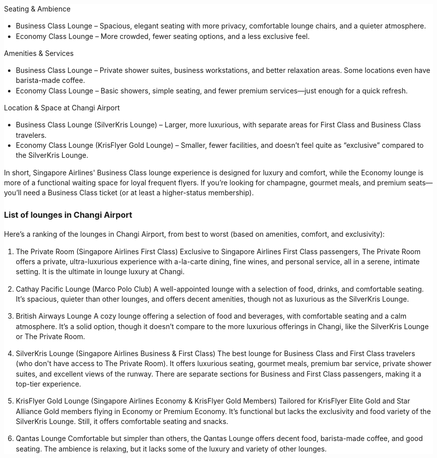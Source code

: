 Seating & Ambience
+ Business Class Lounge – Spacious, elegant seating with more privacy, comfortable lounge chairs, and a quieter atmosphere.
+ Economy Class Lounge – More crowded, fewer seating options, and a less exclusive feel.

Amenities & Services
+ Business Class Lounge – Private shower suites, business workstations, and better relaxation areas. Some locations even have barista-made coffee.
+ Economy Class Lounge – Basic showers, simple seating, and fewer premium services—just enough for a quick refresh.

Location & Space at Changi Airport
+ Business Class Lounge (SilverKris Lounge) – Larger, more luxurious, with separate areas for First Class and Business Class travelers.
+ Economy Class Lounge (KrisFlyer Gold Lounge) – Smaller, fewer facilities, and doesn’t feel quite as “exclusive” compared to the SilverKris Lounge.

In short, Singapore Airlines' Business Class lounge experience is designed for luxury and comfort, while the Economy lounge is more of a functional waiting space for loyal frequent flyers. If you’re looking for champagne, gourmet meals, and premium seats—you’ll need a Business Class ticket (or at least a higher-status membership).

### List of lounges in Changi Airport

Here’s a ranking of the lounges in Changi Airport, from best to worst (based on amenities, comfort, and exclusivity):

1. The Private Room (Singapore Airlines First Class)
Exclusive to Singapore Airlines First Class passengers, The Private Room offers a private, ultra-luxurious experience with a-la-carte dining, fine wines, and personal service, all in a serene, intimate setting. It is the ultimate in lounge luxury at Changi.

2. Cathay Pacific Lounge (Marco Polo Club)
A well-appointed lounge with a selection of food, drinks, and comfortable seating. It’s spacious, quieter than other lounges, and offers decent amenities, though not as luxurious as the SilverKris Lounge.

3. British Airways Lounge
A cozy lounge offering a selection of food and beverages, with comfortable seating and a calm atmosphere. It’s a solid option, though it doesn’t compare to the more luxurious offerings in Changi, like the SilverKris Lounge or The Private Room.

4. SilverKris Lounge (Singapore Airlines Business & First Class)
The best lounge for Business Class and First Class travelers (who don't have access to The Private Room). It offers luxurious seating, gourmet meals, premium bar service, private shower suites, and excellent views of the runway. There are separate sections for Business and First Class passengers, making it a top-tier experience.

5. KrisFlyer Gold Lounge (Singapore Airlines Economy & KrisFlyer Gold Members)
Tailored for KrisFlyer Elite Gold and Star Alliance Gold members flying in Economy or Premium Economy. It’s functional but lacks the exclusivity and food variety of the SilverKris Lounge. Still, it offers comfortable seating and snacks.

6. Qantas Lounge
Comfortable but simpler than others, the Qantas Lounge offers decent food, barista-made coffee, and good seating. The ambience is relaxing, but it lacks some of the luxury and variety of other lounges.
